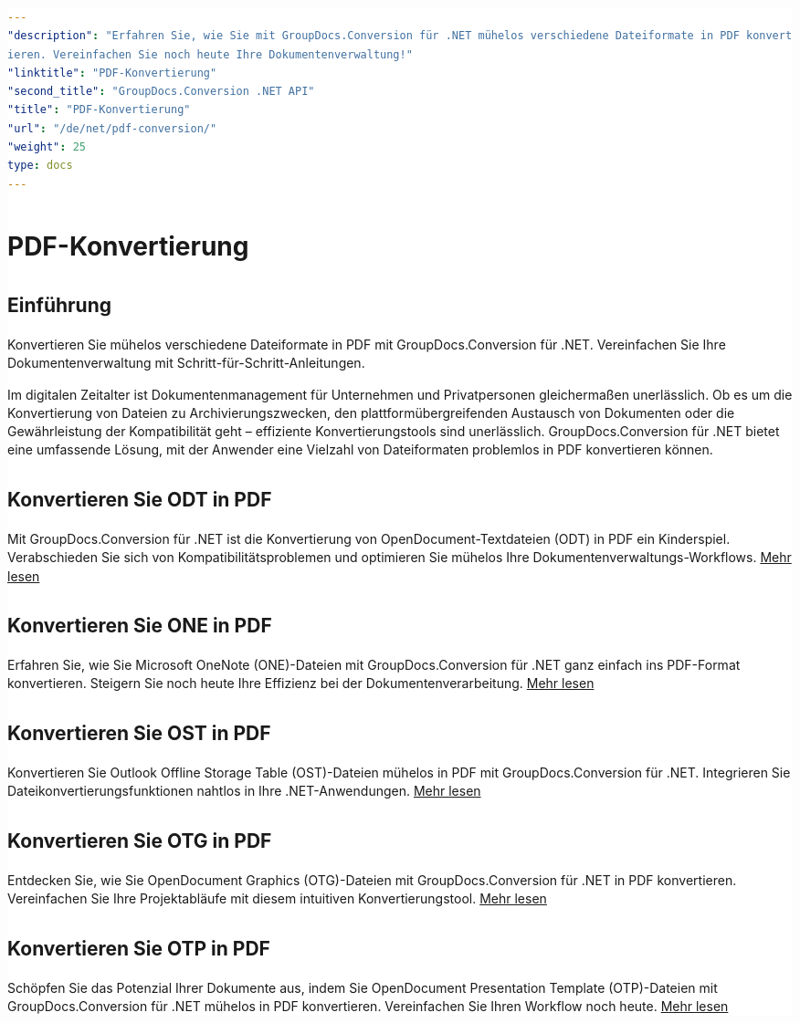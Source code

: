 ```yaml
---
"description": "Erfahren Sie, wie Sie mit GroupDocs.Conversion für .NET mühelos verschiedene Dateiformate in PDF konvertieren. Vereinfachen Sie noch heute Ihre Dokumentenverwaltung!"
"linktitle": "PDF-Konvertierung"
"second_title": "GroupDocs.Conversion .NET API"
"title": "PDF-Konvertierung"
"url": "/de/net/pdf-conversion/"
"weight": 25
type: docs
---
```

# PDF-Konvertierung

## Einführung

Konvertieren Sie mühelos verschiedene Dateiformate in PDF mit GroupDocs.Conversion für .NET. Vereinfachen Sie Ihre Dokumentenverwaltung mit Schritt-für-Schritt-Anleitungen.

Im digitalen Zeitalter ist Dokumentenmanagement für Unternehmen und Privatpersonen gleichermaßen unerlässlich. Ob es um die Konvertierung von Dateien zu Archivierungszwecken, den plattformübergreifenden Austausch von Dokumenten oder die Gewährleistung der Kompatibilität geht – effiziente Konvertierungstools sind unerlässlich. GroupDocs.Conversion für .NET bietet eine umfassende Lösung, mit der Anwender eine Vielzahl von Dateiformaten problemlos in PDF konvertieren können.

## Konvertieren Sie ODT in PDF
Mit GroupDocs.Conversion für .NET ist die Konvertierung von OpenDocument-Textdateien (ODT) in PDF ein Kinderspiel. Verabschieden Sie sich von Kompatibilitätsproblemen und optimieren Sie mühelos Ihre Dokumentenverwaltungs-Workflows. [Mehr lesen](./convert-odt-to-pdf/)

## Konvertieren Sie ONE in PDF
Erfahren Sie, wie Sie Microsoft OneNote (ONE)-Dateien mit GroupDocs.Conversion für .NET ganz einfach ins PDF-Format konvertieren. Steigern Sie noch heute Ihre Effizienz bei der Dokumentenverarbeitung. [Mehr lesen](./convert-one-to-pdf/)

## Konvertieren Sie OST in PDF
Konvertieren Sie Outlook Offline Storage Table (OST)-Dateien mühelos in PDF mit GroupDocs.Conversion für .NET. Integrieren Sie Dateikonvertierungsfunktionen nahtlos in Ihre .NET-Anwendungen. [Mehr lesen](./convert-ost-to-pdf/)

## Konvertieren Sie OTG in PDF
Entdecken Sie, wie Sie OpenDocument Graphics (OTG)-Dateien mit GroupDocs.Conversion für .NET in PDF konvertieren. Vereinfachen Sie Ihre Projektabläufe mit diesem intuitiven Konvertierungstool. [Mehr lesen](./convert-otg-to-pdf/)

## Konvertieren Sie OTP in PDF
Schöpfen Sie das Potenzial Ihrer Dokumente aus, indem Sie OpenDocument Presentation Template (OTP)-Dateien mit GroupDocs.Conversion für .NET mühelos in PDF konvertieren. Vereinfachen Sie Ihren Workflow noch heute. [Mehr lesen](./convert-otp-to-pdf/)
